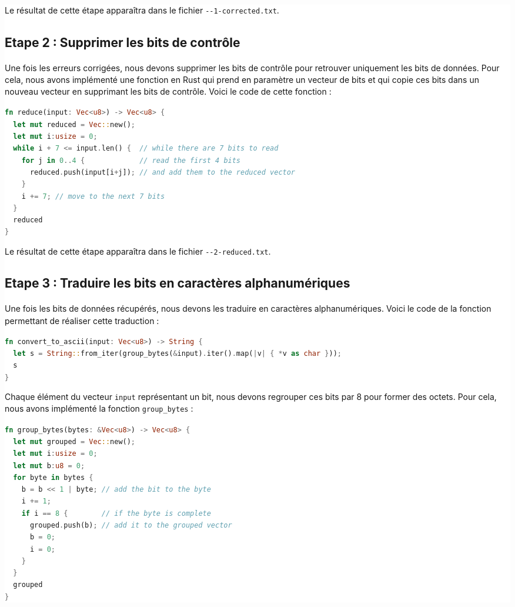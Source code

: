 Le résultat de cette étape apparaîtra dans le fichier `--1-corrected.txt`.

## Etape 2 : Supprimer les bits de contrôle

Une fois les erreurs corrigées, nous devons supprimer les bits de contrôle pour retrouver uniquement les bits de données. Pour cela, nous avons implémenté une fonction en Rust qui prend en paramètre un vecteur de bits et qui copie ces bits dans un nouveau vecteur en supprimant les bits de contrôle. Voici le code de cette fonction :

```rust
fn reduce(input: Vec<u8>) -> Vec<u8> {
  let mut reduced = Vec::new();
  let mut i:usize = 0;
  while i + 7 <= input.len() {  // while there are 7 bits to read
    for j in 0..4 {             // read the first 4 bits
      reduced.push(input[i+j]); // and add them to the reduced vector 
    }
    i += 7; // move to the next 7 bits
  }
  reduced
}
```

Le résultat de cette étape apparaîtra dans le fichier `--2-reduced.txt`.

## Etape 3 : Traduire les bits en caractères alphanumériques

Une fois les bits de données récupérés, nous devons les traduire en caractères alphanumériques. Voici le code de la fonction permettant de réaliser cette traduction :

```rust
fn convert_to_ascii(input: Vec<u8>) -> String {
  let s = String::from_iter(group_bytes(&input).iter().map(|v| { *v as char }));
  s
}
```

Chaque élément du vecteur `input` représentant un bit, nous devons regrouper ces bits par 8 pour former des octets. Pour cela, nous avons implémenté la fonction `group_bytes` :

```rust
fn group_bytes(bytes: &Vec<u8>) -> Vec<u8> {
  let mut grouped = Vec::new();
  let mut i:usize = 0;
  let mut b:u8 = 0;
  for byte in bytes {
    b = b << 1 | byte; // add the bit to the byte
    i += 1;
    if i == 8 {        // if the byte is complete
      grouped.push(b); // add it to the grouped vector
      b = 0;
      i = 0;
    }
  }
  grouped
}
```
